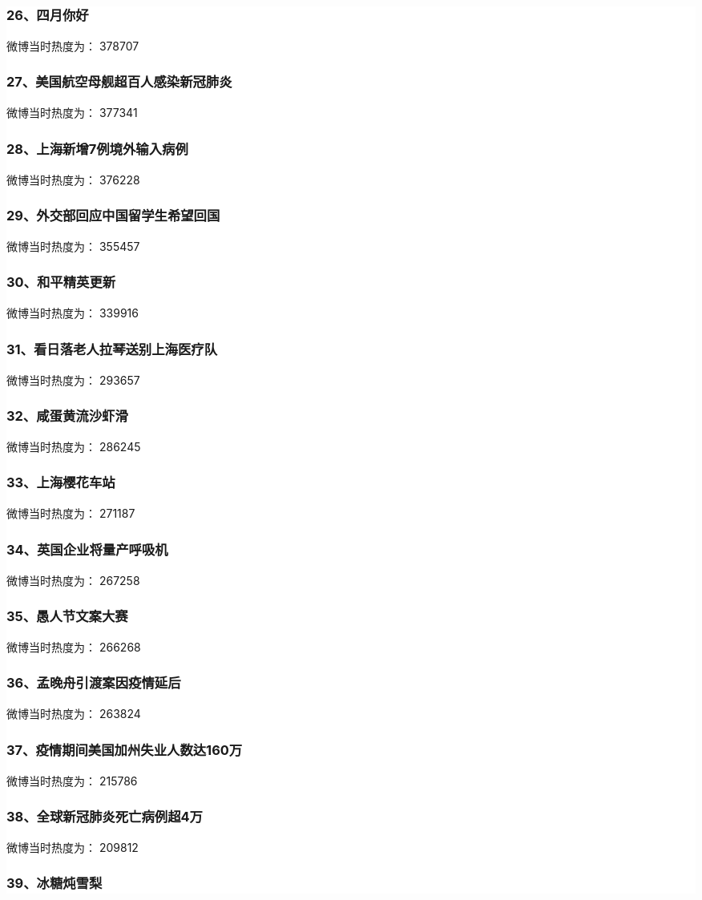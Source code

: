 ### 26、四月你好

微博当时热度为： 378707

### 27、美国航空母舰超百人感染新冠肺炎

微博当时热度为： 377341

### 28、上海新增7例境外输入病例

微博当时热度为： 376228

### 29、外交部回应中国留学生希望回国

微博当时热度为： 355457

### 30、和平精英更新

微博当时热度为： 339916

### 31、看日落老人拉琴送别上海医疗队

微博当时热度为： 293657

### 32、咸蛋黄流沙虾滑

微博当时热度为： 286245

### 33、上海樱花车站

微博当时热度为： 271187

### 34、英国企业将量产呼吸机

微博当时热度为： 267258

### 35、愚人节文案大赛

微博当时热度为： 266268

### 36、孟晚舟引渡案因疫情延后

微博当时热度为： 263824

### 37、疫情期间美国加州失业人数达160万

微博当时热度为： 215786

### 38、全球新冠肺炎死亡病例超4万

微博当时热度为： 209812

### 39、冰糖炖雪梨
